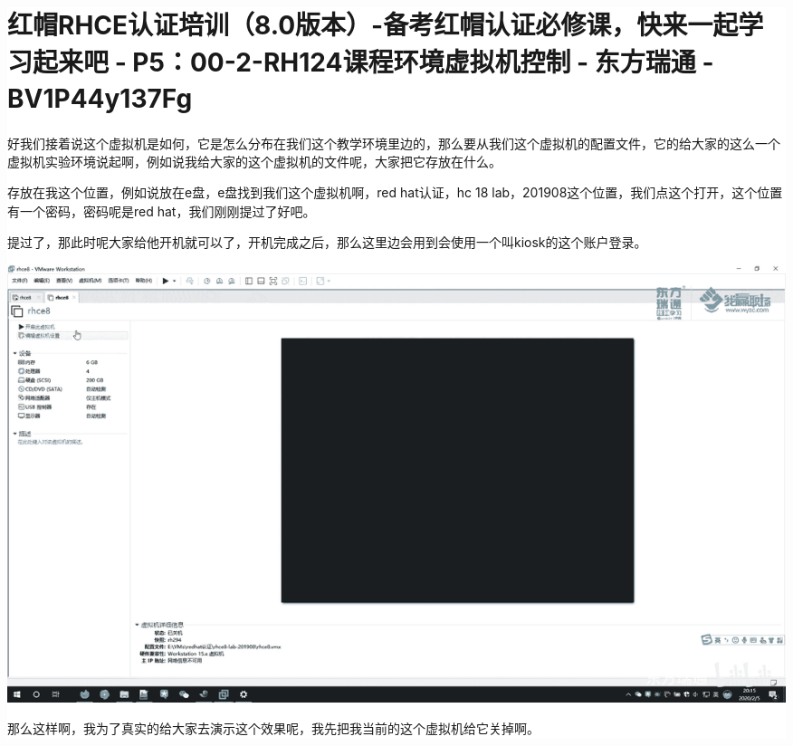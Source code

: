 # 红帽RHCE认证培训（8.0版本）-备考红帽认证必修课，快来一起学习起来吧 - P5：00-2-RH124课程环境虚拟机控制 - 东方瑞通 - BV1P44y137Fg

好我们接着说这个虚拟机是如何，它是怎么分布在我们这个教学环境里边的，那么要从我们这个虚拟机的配置文件，它的给大家的这么一个虚拟机实验环境说起啊，例如说我给大家的这个虚拟机的文件呢，大家把它存放在什么。

存放在我这个位置，例如说放在e盘，e盘找到我们这个虚拟机啊，red hat认证，hc 18 lab，201908这个位置，我们点这个打开，这个位置有一个密码，密码呢是red hat，我们刚刚提过了好吧。

提过了，那此时呢大家给他开机就可以了，开机完成之后，那么这里边会用到会使用一个叫kiosk的这个账户登录。



![](img/79508d253976f337467e41353cb4f208_1.png)

那么这样啊，我为了真实的给大家去演示这个效果呢，我先把我当前的这个虚拟机给它关掉啊。

